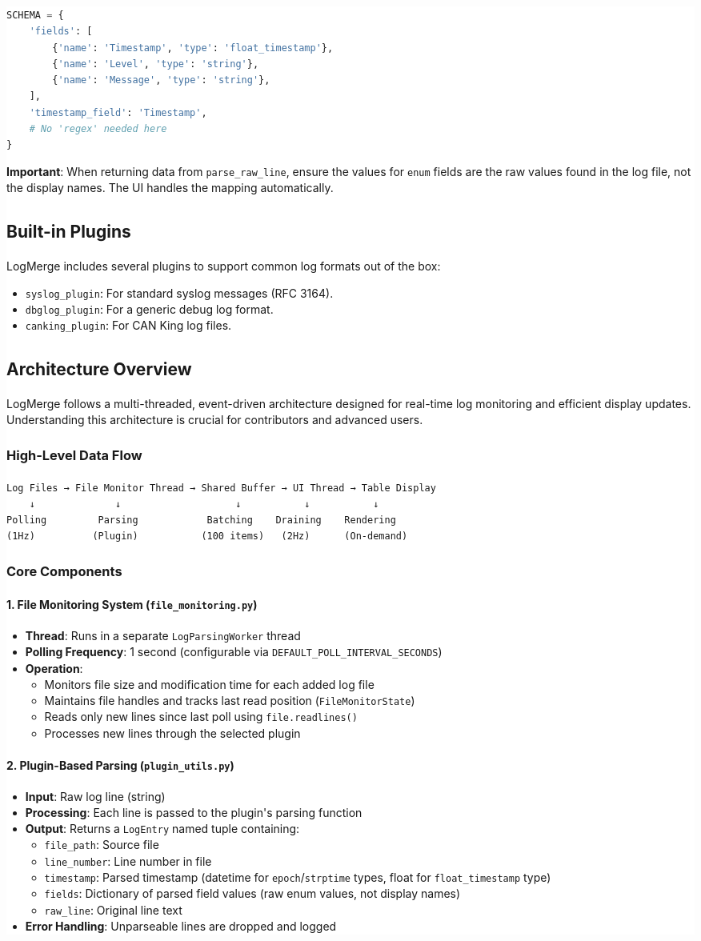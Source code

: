 ```python
SCHEMA = {
    'fields': [
        {'name': 'Timestamp', 'type': 'float_timestamp'},
        {'name': 'Level', 'type': 'string'},
        {'name': 'Message', 'type': 'string'},
    ],
    'timestamp_field': 'Timestamp',
    # No 'regex' needed here
}
```

**Important**: When returning data from `parse_raw_line`, ensure the values for `enum` fields are the raw values found in the log file, not the display names. The UI handles the mapping automatically.

## Built-in Plugins

LogMerge includes several plugins to support common log formats out of the box:

-   `syslog_plugin`: For standard syslog messages (RFC 3164).
-   `dbglog_plugin`: For a generic debug log format.
-   `canking_plugin`: For CAN King log files.

## Architecture Overview

LogMerge follows a multi-threaded, event-driven architecture designed for real-time log monitoring and efficient display updates. Understanding this architecture is crucial for contributors and advanced users.

### High-Level Data Flow

```
Log Files → File Monitor Thread → Shared Buffer → UI Thread → Table Display
    ↓              ↓                    ↓           ↓           ↓
Polling         Parsing            Batching    Draining    Rendering
(1Hz)          (Plugin)           (100 items)   (2Hz)      (On-demand)
```

### Core Components

#### 1. **File Monitoring System** (`file_monitoring.py`)
- **Thread**: Runs in a separate `LogParsingWorker` thread
- **Polling Frequency**: 1 second (configurable via `DEFAULT_POLL_INTERVAL_SECONDS`)
- **Operation**: 
  - Monitors file size and modification time for each added log file
  - Maintains file handles and tracks last read position (`FileMonitorState`)
  - Reads only new lines since last poll using `file.readlines()`
  - Processes new lines through the selected plugin

#### 2. **Plugin-Based Parsing** (`plugin_utils.py`)
- **Input**: Raw log line (string)
- **Processing**: Each line is passed to the plugin's parsing function
- **Output**: Returns a `LogEntry` named tuple containing:
  - `file_path`: Source file
  - `line_number`: Line number in file
  - `timestamp`: Parsed timestamp (datetime for `epoch`/`strptime` types, float for `float_timestamp` type)
  - `fields`: Dictionary of parsed field values (raw enum values, not display names)
  - `raw_line`: Original line text
- **Error Handling**: Unparseable lines are dropped and logged
